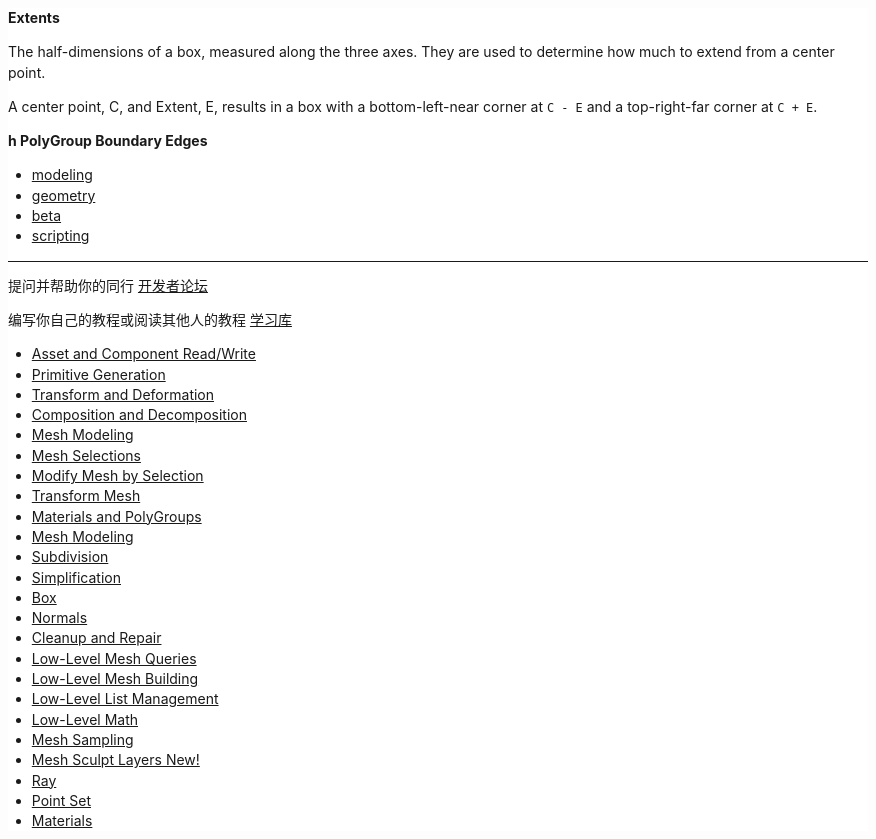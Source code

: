 **Extents**

The half-dimensions of a box, measured along the three axes. They are used to determine how much to extend from a center point.

A center point, C, and Extent, E, results in a box with a bottom-left-near corner at `C - E` and a top-right-far corner at `C + E`.

**h PolyGroup Boundary Edges**

-   [modeling](https://dev.epicgames.com/community/search?query=modeling)
-   [geometry](https://dev.epicgames.com/community/search?query=geometry)
-   [beta](https://dev.epicgames.com/community/search?query=beta)
-   [scripting](https://dev.epicgames.com/community/search?query=scripting)

* * *

提问并帮助你的同行 [开发者论坛](https://forums.unrealengine.com/categories?tag=unreal-engine)

编写你自己的教程或阅读其他人的教程 [学习库](https://dev.epicgames.com/community/unreal-engine/learning)

-   [Asset and Component Read/Write](/documentation/zh-cn/unreal-engine/geometry-scripting-reference-in-unreal-engine#asset-and-component-read-write)
-   [Primitive Generation](/documentation/zh-cn/unreal-engine/geometry-scripting-reference-in-unreal-engine#primitive-generation)
-   [Transform and Deformation](/documentation/zh-cn/unreal-engine/geometry-scripting-reference-in-unreal-engine#transform-and-deformation)
-   [Composition and Decomposition](/documentation/zh-cn/unreal-engine/geometry-scripting-reference-in-unreal-engine#composition-and-decomposition)
-   [Mesh Modeling](/documentation/zh-cn/unreal-engine/geometry-scripting-reference-in-unreal-engine#mesh-modeling)
-   [Mesh Selections](/documentation/zh-cn/unreal-engine/geometry-scripting-reference-in-unreal-engine#mesh-selections)
-   [Modify Mesh by Selection](/documentation/zh-cn/unreal-engine/geometry-scripting-reference-in-unreal-engine#modify-mesh-by-selection)
-   [Transform Mesh](/documentation/zh-cn/unreal-engine/geometry-scripting-reference-in-unreal-engine#transform-mesh)
-   [Materials and PolyGroups](/documentation/zh-cn/unreal-engine/geometry-scripting-reference-in-unreal-engine#materials-and-poly-groups)
-   [Mesh Modeling](/documentation/zh-cn/unreal-engine/geometry-scripting-reference-in-unreal-engine#mesh-modeling)
-   [Subdivision](/documentation/zh-cn/unreal-engine/geometry-scripting-reference-in-unreal-engine#subdivision)
-   [Simplification](/documentation/zh-cn/unreal-engine/geometry-scripting-reference-in-unreal-engine#simplification)
-   [Box](/documentation/zh-cn/unreal-engine/geometry-scripting-reference-in-unreal-engine#box)
-   [Normals](/documentation/zh-cn/unreal-engine/geometry-scripting-reference-in-unreal-engine#normals)
-   [Cleanup and Repair](/documentation/zh-cn/unreal-engine/geometry-scripting-reference-in-unreal-engine#cleanup-and-repair)
-   [Low-Level Mesh Queries](/documentation/zh-cn/unreal-engine/geometry-scripting-reference-in-unreal-engine#low-level-mesh-queries)
-   [Low-Level Mesh Building](/documentation/zh-cn/unreal-engine/geometry-scripting-reference-in-unreal-engine#low-level-mesh-building)
-   [Low-Level List Management](/documentation/zh-cn/unreal-engine/geometry-scripting-reference-in-unreal-engine#low-level-list-management)
-   [Low-Level Math](/documentation/zh-cn/unreal-engine/geometry-scripting-reference-in-unreal-engine#low-level-math)
-   [Mesh Sampling](/documentation/zh-cn/unreal-engine/geometry-scripting-reference-in-unreal-engine#mesh-sampling)
-   [Mesh Sculpt Layers New!](/documentation/zh-cn/unreal-engine/geometry-scripting-reference-in-unreal-engine#meshsculptlayersnew!)
-   [Ray](/documentation/zh-cn/unreal-engine/geometry-scripting-reference-in-unreal-engine#ray)
-   [Point Set](/documentation/zh-cn/unreal-engine/geometry-scripting-reference-in-unreal-engine#point-set)
-   [Materials](/documentation/zh-cn/unreal-engine/geometry-scripting-reference-in-unreal-engine#materials)